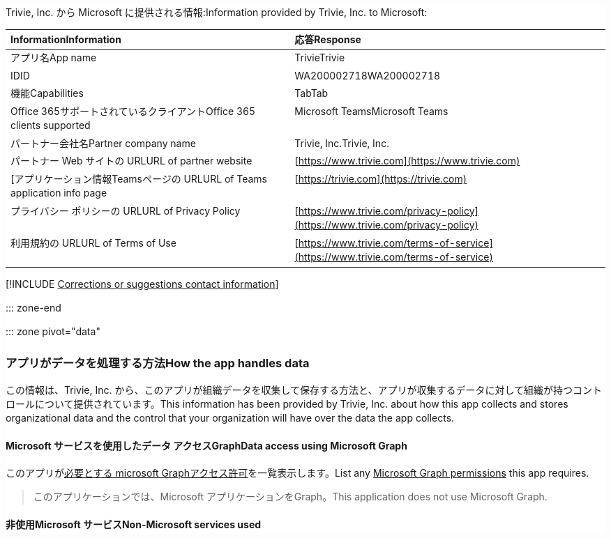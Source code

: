 <span data-ttu-id="a4b18-108">Trivie, Inc. から Microsoft に提供される情報:</span><span class="sxs-lookup"><span data-stu-id="a4b18-108">Information provided by Trivie, Inc. to Microsoft:</span></span>

| <span data-ttu-id="a4b18-109">**Information**</span><span class="sxs-lookup"><span data-stu-id="a4b18-109">**Information**</span></span> | <span data-ttu-id="a4b18-110">**応答**</span><span class="sxs-lookup"><span data-stu-id="a4b18-110">**Response**</span></span> |
|:----------------|:-------------|
| <span data-ttu-id="a4b18-111">アプリ名</span><span class="sxs-lookup"><span data-stu-id="a4b18-111">App name</span></span> | <span data-ttu-id="a4b18-112">Trivie</span><span class="sxs-lookup"><span data-stu-id="a4b18-112">Trivie</span></span> |
| <span data-ttu-id="a4b18-113">ID</span><span class="sxs-lookup"><span data-stu-id="a4b18-113">ID</span></span> | <span data-ttu-id="a4b18-114">WA200002718</span><span class="sxs-lookup"><span data-stu-id="a4b18-114">WA200002718</span></span> |
| <span data-ttu-id="a4b18-115">機能</span><span class="sxs-lookup"><span data-stu-id="a4b18-115">Capabilities</span></span> | <span data-ttu-id="a4b18-116">Tab</span><span class="sxs-lookup"><span data-stu-id="a4b18-116">Tab</span></span> |
| <span data-ttu-id="a4b18-117">Office 365サポートされているクライアント</span><span class="sxs-lookup"><span data-stu-id="a4b18-117">Office 365 clients supported</span></span> | <span data-ttu-id="a4b18-118">Microsoft Teams</span><span class="sxs-lookup"><span data-stu-id="a4b18-118">Microsoft Teams</span></span> |
| <span data-ttu-id="a4b18-119">パートナー会社名</span><span class="sxs-lookup"><span data-stu-id="a4b18-119">Partner company name</span></span> | <span data-ttu-id="a4b18-120">Trivie, Inc.</span><span class="sxs-lookup"><span data-stu-id="a4b18-120">Trivie, Inc.</span></span> |
| <span data-ttu-id="a4b18-121">パートナー Web サイトの URL</span><span class="sxs-lookup"><span data-stu-id="a4b18-121">URL of partner website</span></span> | [https://www.trivie.com](https://www.trivie.com) |
| <span data-ttu-id="a4b18-122">[アプリケーション情報Teamsページの URL</span><span class="sxs-lookup"><span data-stu-id="a4b18-122">URL of Teams application info page</span></span> | [https://trivie.com](https://trivie.com) |
| <span data-ttu-id="a4b18-123">プライバシー ポリシーの URL</span><span class="sxs-lookup"><span data-stu-id="a4b18-123">URL of Privacy Policy</span></span> | [https://www.trivie.com/privacy-policy](https://www.trivie.com/privacy-policy) |
| <span data-ttu-id="a4b18-124">利用規約の URL</span><span class="sxs-lookup"><span data-stu-id="a4b18-124">URL of Terms of Use</span></span> | [https://www.trivie.com/terms-of-service](https://www.trivie.com/terms-of-service) |

 [!INCLUDE [Corrections or suggestions contact information](../includes/corrections-or-suggestions.md)]

::: zone-end

::: zone pivot="data"

### <a name="how-the-app-handles-data"></a><span data-ttu-id="a4b18-125">アプリがデータを処理する方法</span><span class="sxs-lookup"><span data-stu-id="a4b18-125">How the app handles data</span></span>

<span data-ttu-id="a4b18-126">この情報は、Trivie, Inc. から、このアプリが組織データを収集して保存する方法と、アプリが収集するデータに対して組織が持つコントロールについて提供されています。</span><span class="sxs-lookup"><span data-stu-id="a4b18-126">This information has been provided by Trivie, Inc. about how this app collects and stores organizational data and the control that your organization will have over the data the app collects.</span></span>

#### <a name="data-access-using-microsoft-graph"></a><span data-ttu-id="a4b18-127">Microsoft サービスを使用したデータ アクセスGraph</span><span class="sxs-lookup"><span data-stu-id="a4b18-127">Data access using Microsoft Graph</span></span>

<span data-ttu-id="a4b18-128">このアプリが[必要とする microsoft Graphアクセス許可](https://docs.microsoft.com/graph/permissions-reference)を一覧表示します。</span><span class="sxs-lookup"><span data-stu-id="a4b18-128">List any [Microsoft Graph permissions](https://docs.microsoft.com/graph/permissions-reference) this app requires.</span></span>

><span data-ttu-id="a4b18-129">このアプリケーションでは、Microsoft アプリケーションをGraph。</span><span class="sxs-lookup"><span data-stu-id="a4b18-129">This application does not use Microsoft Graph.</span></span>


#### <a name="non-microsoft-services-used"></a><span data-ttu-id="a4b18-130">非使用Microsoft サービス</span><span class="sxs-lookup"><span data-stu-id="a4b18-130">Non-Microsoft services used</span></span>
